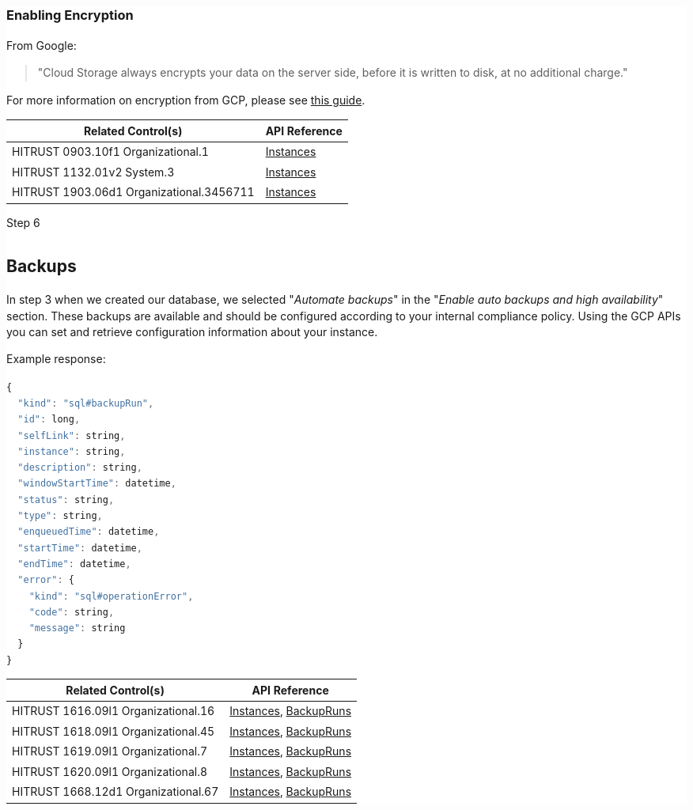 ### Enabling Encryption

From Google:

> "Cloud Storage always encrypts your data on the server side, before it is written to disk, at no additional charge."

For more information on encryption from GCP, please see [this guide](https://cloud.google.com/storage/docs/encryption/).

| Related Control(s)     | API Reference     |
| ---------- | ---------- |
| HITRUST 0903.10f1 Organizational.1       | [Instances](https://cloud.google.com/sql/docs/postgres/admin-api/v1beta4/instances)       |
| HITRUST 1132.01v2 System.3       | [Instances](https://cloud.google.com/sql/docs/postgres/admin-api/v1beta4/instances)       |
| HITRUST 1903.06d1 Organizational.3456711       | [Instances](https://cloud.google.com/sql/docs/postgres/admin-api/v1beta4/instances)       |

<div class="blog-date nomargin text--gray-6">Step 6</div>

## Backups

In step 3 when we created our database, we selected "*Automate backups*" in the "*Enable auto backups and high availability*" section. These backups are available and should be configured according to your internal compliance policy. Using the GCP APIs you can set and retrieve configuration information about your instance. 

Example response:

~~~javascript
{
  "kind": "sql#backupRun",
  "id": long,
  "selfLink": string,
  "instance": string,
  "description": string,
  "windowStartTime": datetime,
  "status": string,
  "type": string,
  "enqueuedTime": datetime,
  "startTime": datetime,
  "endTime": datetime,
  "error": {
    "kind": "sql#operationError",
    "code": string,
    "message": string
  }
}
~~~


| Related Control(s)     | API Reference     |
| ---------- | ---------- |
| HITRUST 1616.09l1 Organizational.16       | [Instances](https://cloud.google.com/sql/docs/postgres/admin-api/v1beta4/instances), [BackupRuns](https://cloud.google.com/sql/docs/postgres/admin-api/v1beta4/)       |
| HITRUST 1618.09l1 Organizational.45       | [Instances](https://cloud.google.com/sql/docs/postgres/admin-api/v1beta4/instances), [BackupRuns](https://cloud.google.com/sql/docs/postgres/admin-api/v1beta4/)       |
| HITRUST 1619.09l1 Organizational.7       | [Instances](https://cloud.google.com/sql/docs/postgres/admin-api/v1beta4/instances), [BackupRuns](https://cloud.google.com/sql/docs/postgres/admin-api/v1beta4/)       |
| HITRUST 1620.09l1 Organizational.8       | [Instances](https://cloud.google.com/sql/docs/postgres/admin-api/v1beta4/instances), [BackupRuns](https://cloud.google.com/sql/docs/postgres/admin-api/v1beta4/)       |
| HITRUST 1668.12d1 Organizational.67       | [Instances](https://cloud.google.com/sql/docs/postgres/admin-api/v1beta4/instances), [BackupRuns](https://cloud.google.com/sql/docs/postgres/admin-api/v1beta4/)       |
